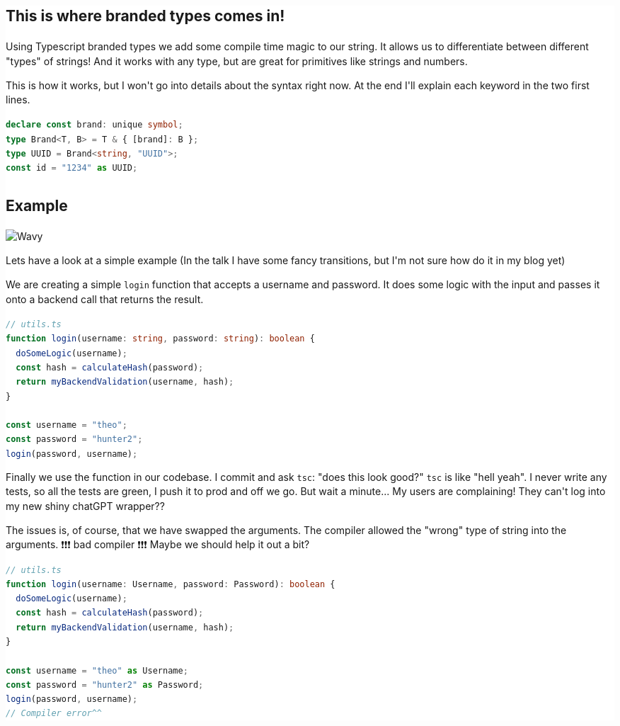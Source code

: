 ## This is where branded types comes in!

Using Typescript branded types we add some compile time magic to our string. It
allows us to differentiate between different "types" of strings! And it works
with any type, but are great for primitives like strings and numbers.

This is how it works, but I won't go into details about the syntax right now.
At the end I'll explain each keyword in the two first lines.

```ts
declare const brand: unique symbol;
type Brand<T, B> = T & { [brand]: B };
type UUID = Brand<string, "UUID">;
const id = "1234" as UUID;
```

## Example

![Wavy](/img/wavy.png)

Lets have a look at a simple example (In the talk I have some fancy transitions,
but I'm not sure how do it in my blog yet)

We are creating a simple `login` function that accepts a username and password.
It does some logic with the input and passes it onto a backend call that returns
the result.

```ts
// utils.ts
function login(username: string, password: string): boolean {
  doSomeLogic(username);
  const hash = calculateHash(password);
  return myBackendValidation(username, hash);
}

const username = "theo";
const password = "hunter2";
login(password, username);
```

Finally we use the function in our codebase. I commit and ask `tsc`: "does this
look good?" `tsc` is like "hell yeah". I never write any tests, so all the tests
are green, I push it to prod and off we go. But wait a minute... My users are
complaining! They can't log into my new shiny chatGPT wrapper??

The issues is, of course, that we have swapped the arguments. The compiler
allowed the "wrong" type of string into the arguments. ❗❗❗ bad compiler
❗❗❗ Maybe we should help it out a bit?

```ts
// utils.ts
function login(username: Username, password: Password): boolean {
  doSomeLogic(username);
  const hash = calculateHash(password);
  return myBackendValidation(username, hash);
}

const username = "theo" as Username;
const password = "hunter2" as Password;
login(password, username);
// Compiler error^^
```
